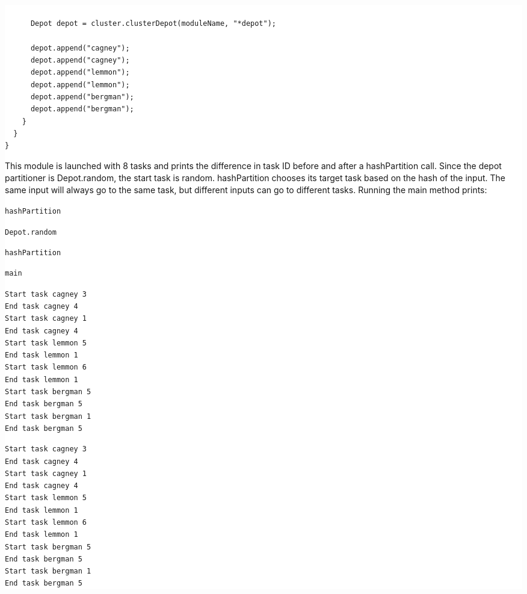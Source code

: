 ```

      Depot depot = cluster.clusterDepot(moduleName, "*depot");

      depot.append("cagney");
      depot.append("cagney");
      depot.append("lemmon");
      depot.append("lemmon");
      depot.append("bergman");
      depot.append("bergman");
    }
  }
}
```

This module is launched with 8 tasks and prints the difference in task ID before and after a hashPartition call. Since the depot partitioner is Depot.random, the start task is random. hashPartition chooses its target task based on the hash of the input. The same input will always go to the same task, but different inputs can go to different tasks. Running the main method prints:

```
hashPartition
```

```
Depot.random
```

```
hashPartition
```

```
main
```

```
Start task cagney 3
End task cagney 4
Start task cagney 1
End task cagney 4
Start task lemmon 5
End task lemmon 1
Start task lemmon 6
End task lemmon 1
Start task bergman 5
End task bergman 5
Start task bergman 1
End task bergman 5
```

```
Start task cagney 3
End task cagney 4
Start task cagney 1
End task cagney 4
Start task lemmon 5
End task lemmon 1
Start task lemmon 6
End task lemmon 1
Start task bergman 5
End task bergman 5
Start task bergman 1
End task bergman 5
```
